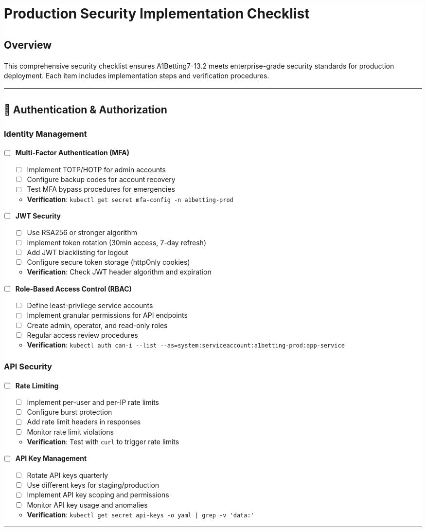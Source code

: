 # Production Security Implementation Checklist

## Overview

This comprehensive security checklist ensures A1Betting7-13.2 meets enterprise-grade security standards for production deployment. Each item includes implementation steps and verification procedures.

---

## 🔐 Authentication & Authorization

### Identity Management

- [ ] **Multi-Factor Authentication (MFA)**

  - [ ] Implement TOTP/HOTP for admin accounts
  - [ ] Configure backup codes for account recovery
  - [ ] Test MFA bypass procedures for emergencies
  - **Verification**: `kubectl get secret mfa-config -n a1betting-prod`

- [ ] **JWT Security**

  - [ ] Use RSA256 or stronger algorithm
  - [ ] Implement token rotation (30min access, 7-day refresh)
  - [ ] Add JWT blacklisting for logout
  - [ ] Configure secure token storage (httpOnly cookies)
  - **Verification**: Check JWT header algorithm and expiration

- [ ] **Role-Based Access Control (RBAC)**
  - [ ] Define least-privilege service accounts
  - [ ] Implement granular permissions for API endpoints
  - [ ] Create admin, operator, and read-only roles
  - [ ] Regular access review procedures
  - **Verification**: `kubectl auth can-i --list --as=system:serviceaccount:a1betting-prod:app-service`

### API Security

- [ ] **Rate Limiting**

  - [ ] Implement per-user and per-IP rate limits
  - [ ] Configure burst protection
  - [ ] Add rate limit headers in responses
  - [ ] Monitor rate limit violations
  - **Verification**: Test with `curl` to trigger rate limits

- [ ] **API Key Management**
  - [ ] Rotate API keys quarterly
  - [ ] Use different keys for staging/production
  - [ ] Implement API key scoping and permissions
  - [ ] Monitor API key usage and anomalies
  - **Verification**: `kubectl get secret api-keys -o yaml | grep -v 'data:'`

---